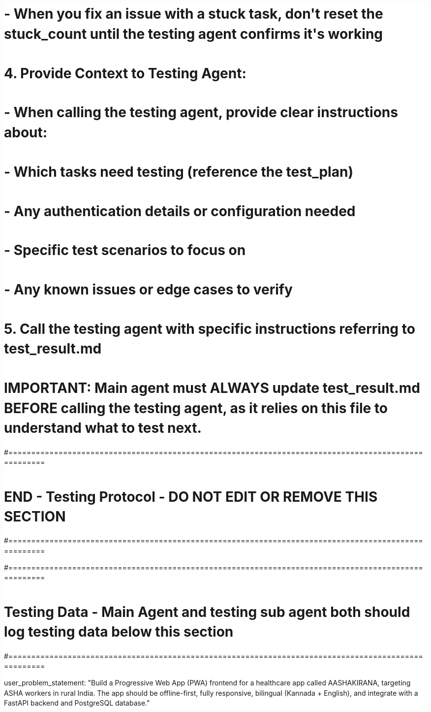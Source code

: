 #    - When you fix an issue with a stuck task, don't reset the stuck_count until the testing agent confirms it's working
#
# 4. Provide Context to Testing Agent:
#    - When calling the testing agent, provide clear instructions about:
#      - Which tasks need testing (reference the test_plan)
#      - Any authentication details or configuration needed
#      - Specific test scenarios to focus on
#      - Any known issues or edge cases to verify
#
# 5. Call the testing agent with specific instructions referring to test_result.md
#
# IMPORTANT: Main agent must ALWAYS update test_result.md BEFORE calling the testing agent, as it relies on this file to understand what to test next.

#====================================================================================================
# END - Testing Protocol - DO NOT EDIT OR REMOVE THIS SECTION
#====================================================================================================



#====================================================================================================
# Testing Data - Main Agent and testing sub agent both should log testing data below this section
#====================================================================================================

user_problem_statement: "Build a Progressive Web App (PWA) frontend for a healthcare app called AASHAKIRANA, targeting ASHA workers in rural India. The app should be offline-first, fully responsive, bilingual (Kannada + English), and integrate with a FastAPI backend and PostgreSQL database."
